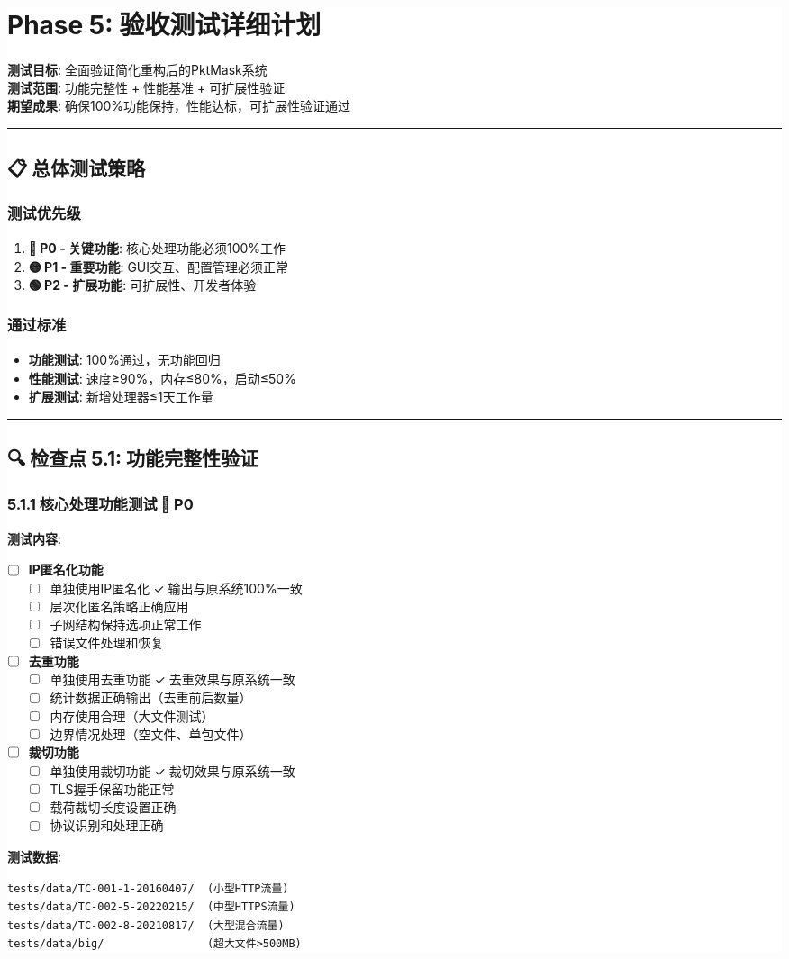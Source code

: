 # Phase 5: 验收测试详细计划

**测试目标**: 全面验证简化重构后的PktMask系统  
**测试范围**: 功能完整性 + 性能基准 + 可扩展性验证  
**期望成果**: 确保100%功能保持，性能达标，可扩展性验证通过  

---

## 📋 **总体测试策略**

### **测试优先级**
1. **🔴 P0 - 关键功能**: 核心处理功能必须100%工作
2. **🟡 P1 - 重要功能**: GUI交互、配置管理必须正常
3. **🟢 P2 - 扩展功能**: 可扩展性、开发者体验

### **通过标准**
- **功能测试**: 100%通过，无功能回归
- **性能测试**: 速度≥90%，内存≤80%，启动≤50%
- **扩展测试**: 新增处理器≤1天工作量

---

## 🔍 **检查点 5.1: 功能完整性验证**

### **5.1.1 核心处理功能测试** 🔴 P0

**测试内容**:
- [ ] **IP匿名化功能**
  - [ ] 单独使用IP匿名化 ✓ 输出与原系统100%一致
  - [ ] 层次化匿名策略正确应用
  - [ ] 子网结构保持选项正常工作
  - [ ] 错误文件处理和恢复

- [ ] **去重功能**  
  - [ ] 单独使用去重功能 ✓ 去重效果与原系统一致
  - [ ] 统计数据正确输出（去重前后数量）
  - [ ] 内存使用合理（大文件测试）
  - [ ] 边界情况处理（空文件、单包文件）

- [ ] **裁切功能**
  - [ ] 单独使用裁切功能 ✓ 裁切效果与原系统一致  
  - [ ] TLS握手保留功能正常
  - [ ] 载荷裁切长度设置正确
  - [ ] 协议识别和处理正确

**测试数据**:
```
tests/data/TC-001-1-20160407/  (小型HTTP流量)
tests/data/TC-002-5-20220215/  (中型HTTPS流量)  
tests/data/TC-002-8-20210817/  (大型混合流量)
tests/data/big/                (超大文件>500MB)
```
